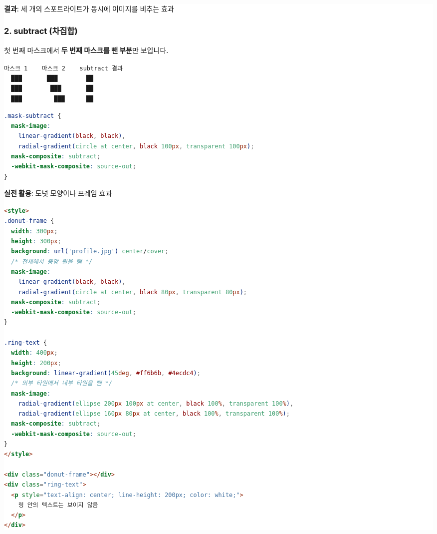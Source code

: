 **결과**: 세 개의 스포트라이트가 동시에 이미지를 비추는 효과

### 2. subtract (차집합)

첫 번째 마스크에서 **두 번째 마스크를 뺀 부분**만 보입니다.

```
마스크 1    마스크 2    subtract 결과
  ███       ███        ██
  ███        ███       ██
  ███         ███      ██
```

```css
.mask-subtract {
  mask-image:
    linear-gradient(black, black),
    radial-gradient(circle at center, black 100px, transparent 100px);
  mask-composite: subtract;
  -webkit-mask-composite: source-out;
}
```

**실전 활용**: 도넛 모양이나 프레임 효과

```html
<style>
.donut-frame {
  width: 300px;
  height: 300px;
  background: url('profile.jpg') center/cover;
  /* 전체에서 중앙 원을 뺌 */
  mask-image:
    linear-gradient(black, black),
    radial-gradient(circle at center, black 80px, transparent 80px);
  mask-composite: subtract;
  -webkit-mask-composite: source-out;
}

.ring-text {
  width: 400px;
  height: 200px;
  background: linear-gradient(45deg, #ff6b6b, #4ecdc4);
  /* 외부 타원에서 내부 타원을 뺌 */
  mask-image:
    radial-gradient(ellipse 200px 100px at center, black 100%, transparent 100%),
    radial-gradient(ellipse 160px 80px at center, black 100%, transparent 100%);
  mask-composite: subtract;
  -webkit-mask-composite: source-out;
}
</style>

<div class="donut-frame"></div>
<div class="ring-text">
  <p style="text-align: center; line-height: 200px; color: white;">
    링 안의 텍스트는 보이지 않음
  </p>
</div>
```
